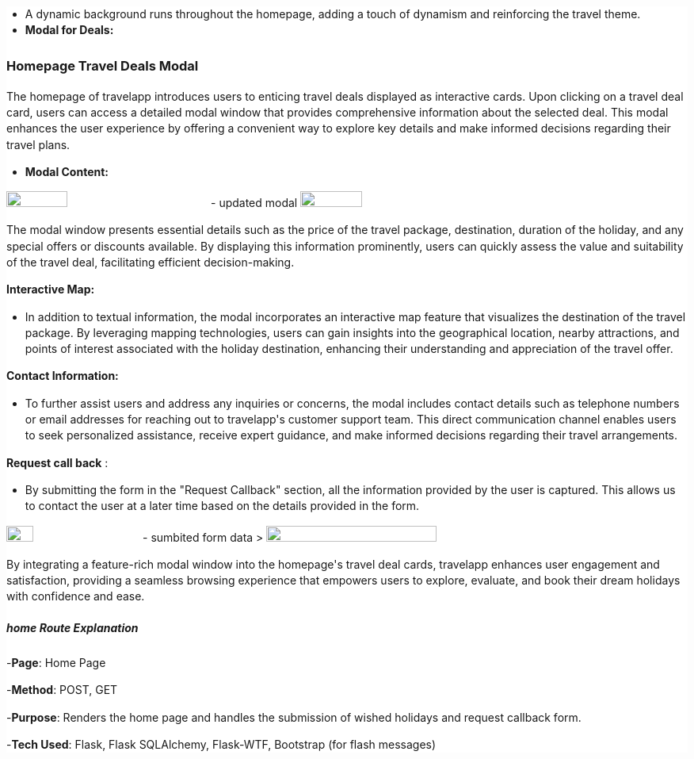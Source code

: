   - A dynamic background  runs throughout the homepage, adding a touch of dynamism and reinforcing the travel theme.
- **Modal for Deals:**

### Homepage Travel Deals Modal

The homepage of travelapp introduces users to enticing travel deals displayed as interactive cards. Upon clicking on a travel deal card, users can access a detailed modal window that provides comprehensive information about the selected deal. This modal enhances the user experience by offering a convenient way to explore key details and make informed decisions regarding their travel plans.

- **Modal Content:**

<img src="./travel_planning/static/images/wireframes/modal_deals.jpeg" style="width: 30%; height: 20%;">- updated modal  <img src="./travel_planning/static/images/wireframes/request_call_back_close.jpg" style="width: 30%; height: 50%;">

The modal window presents essential details such as the price of the travel package, destination, duration of the holiday, and any special offers or discounts available. By displaying this information prominently, users can quickly assess the value and suitability of the travel deal, facilitating efficient decision-making.

**Interactive Map:**

- In addition to textual information, the modal incorporates an interactive map feature that visualizes the destination of the travel package. By leveraging mapping technologies, users can gain insights into the geographical location, nearby attractions, and points of interest associated with the holiday destination, enhancing their understanding and appreciation of the travel offer.

**Contact Information:**

- To further assist users and address any inquiries or concerns, the modal includes contact details such as telephone numbers or email addresses for reaching out to travelapp's customer support team. This direct communication channel enables users to seek personalized assistance, receive expert guidance, and make informed decisions regarding their travel arrangements.

**Request call back** :

* By submitting the form in the "Request Callback" section, all the information provided by the user is captured. This allows us to contact the user at a later time based on the details provided in the form.

<img src="./travel_planning/static/images/wireframes/request_call_back.jpg" style="width: 20%; height: 20%;">- sumbited form data >   <img src="./travel_planning/static/images/wireframes/request_call_back_db.jpg" style="width: 50%; height: 50%;">

By integrating a feature-rich modal window into the homepage's travel deal cards, travelapp enhances user engagement and satisfaction, providing a seamless browsing experience that empowers users to explore, evaluate, and book their dream holidays with confidence and ease.

##### home Route Explanation

-**Page**: Home Page

-**Method**: POST, GET

-**Purpose**: Renders the home page and handles the submission of wished holidays and request callback form.

-**Tech Used**: Flask, Flask SQLAlchemy, Flask-WTF, Bootstrap (for flash messages)
